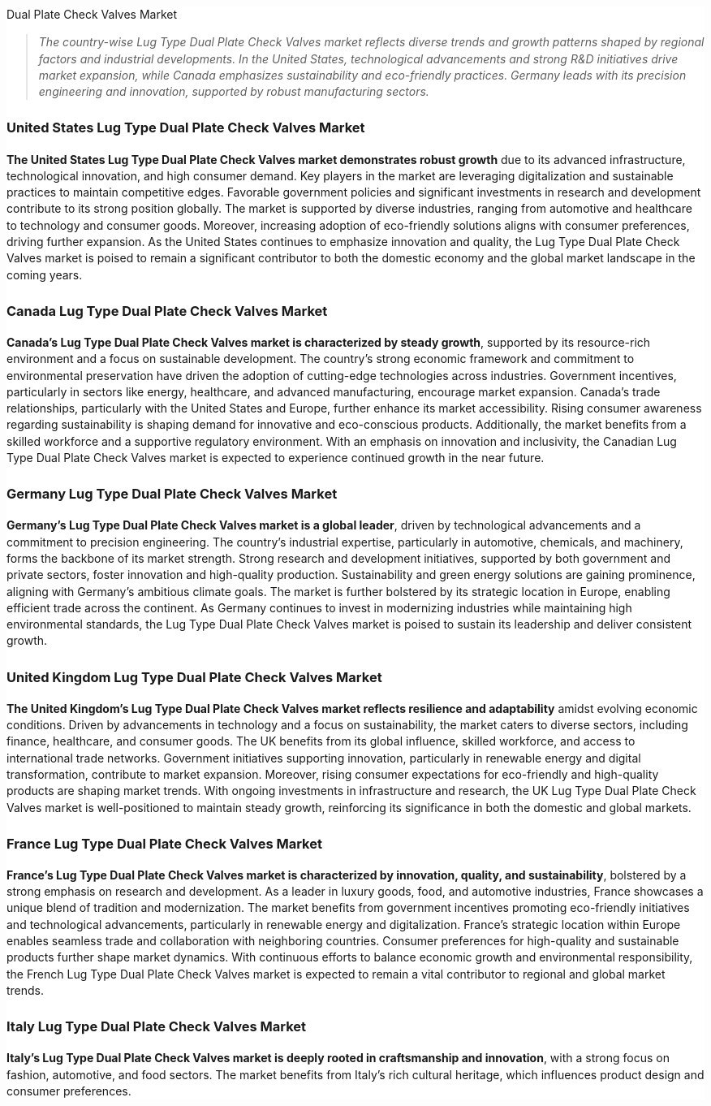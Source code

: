 Dual Plate Check Valves Market<br /></span></h1><blockquote><p><em><span class="">The country-wise Lug Type Dual Plate Check Valves market reflects diverse trends and growth patterns shaped by regional factors and industrial developments. In the United States, technological advancements and strong R&amp;D initiatives drive market expansion, while Canada emphasizes sustainability and eco-friendly practices. Germany leads with its precision engineering and innovation, supported by robust manufacturing sectors.</span></em></p></blockquote><h3><strong>United States Lug Type Dual Plate Check Valves Market</strong></h3><p><strong>The United States Lug Type Dual Plate Check Valves market demonstrates robust growth</strong> due to its advanced infrastructure, technological innovation, and high consumer demand. Key players in the market are leveraging digitalization and sustainable practices to maintain competitive edges. Favorable government policies and significant investments in research and development contribute to its strong position globally. The market is supported by diverse industries, ranging from automotive and healthcare to technology and consumer goods. Moreover, increasing adoption of eco-friendly solutions aligns with consumer preferences, driving further expansion. As the United States continues to emphasize innovation and quality, the Lug Type Dual Plate Check Valves market is poised to remain a significant contributor to both the domestic economy and the global market landscape in the coming years.</p><h3><strong>Canada Lug Type Dual Plate Check Valves Market</strong></h3><p><strong>Canada&rsquo;s Lug Type Dual Plate Check Valves market is characterized by steady growth</strong>, supported by its resource-rich environment and a focus on sustainable development. The country&rsquo;s strong economic framework and commitment to environmental preservation have driven the adoption of cutting-edge technologies across industries. Government incentives, particularly in sectors like energy, healthcare, and advanced manufacturing, encourage market expansion. Canada&rsquo;s trade relationships, particularly with the United States and Europe, further enhance its market accessibility. Rising consumer awareness regarding sustainability is shaping demand for innovative and eco-conscious products. Additionally, the market benefits from a skilled workforce and a supportive regulatory environment. With an emphasis on innovation and inclusivity, the Canadian Lug Type Dual Plate Check Valves market is expected to experience continued growth in the near future.</p><h3><strong>Germany Lug Type Dual Plate Check Valves Market</strong></h3><p><strong>Germany&rsquo;s Lug Type Dual Plate Check Valves market is a global leader</strong>, driven by technological advancements and a commitment to precision engineering. The country&rsquo;s industrial expertise, particularly in automotive, chemicals, and machinery, forms the backbone of its market strength. Strong research and development initiatives, supported by both government and private sectors, foster innovation and high-quality production. Sustainability and green energy solutions are gaining prominence, aligning with Germany&rsquo;s ambitious climate goals. The market is further bolstered by its strategic location in Europe, enabling efficient trade across the continent. As Germany continues to invest in modernizing industries while maintaining high environmental standards, the Lug Type Dual Plate Check Valves market is poised to sustain its leadership and deliver consistent growth.</p><h3><strong>United Kingdom Lug Type Dual Plate Check Valves Market</strong></h3><p><strong>The United Kingdom&rsquo;s Lug Type Dual Plate Check Valves market reflects resilience and adaptability</strong> amidst evolving economic conditions. Driven by advancements in technology and a focus on sustainability, the market caters to diverse sectors, including finance, healthcare, and consumer goods. The UK benefits from its global influence, skilled workforce, and access to international trade networks. Government initiatives supporting innovation, particularly in renewable energy and digital transformation, contribute to market expansion. Moreover, rising consumer expectations for eco-friendly and high-quality products are shaping market trends. With ongoing investments in infrastructure and research, the UK Lug Type Dual Plate Check Valves market is well-positioned to maintain steady growth, reinforcing its significance in both the domestic and global markets.</p><h3><strong>France Lug Type Dual Plate Check Valves Market</strong></h3><p><strong>France&rsquo;s Lug Type Dual Plate Check Valves market is characterized by innovation, quality, and sustainability</strong>, bolstered by a strong emphasis on research and development. As a leader in luxury goods, food, and automotive industries, France showcases a unique blend of tradition and modernization. The market benefits from government incentives promoting eco-friendly initiatives and technological advancements, particularly in renewable energy and digitalization. France&rsquo;s strategic location within Europe enables seamless trade and collaboration with neighboring countries. Consumer preferences for high-quality and sustainable products further shape market dynamics. With continuous efforts to balance economic growth and environmental responsibility, the French Lug Type Dual Plate Check Valves market is expected to remain a vital contributor to regional and global market trends.</p><h3><strong>Italy Lug Type Dual Plate Check Valves Market</strong></h3><p><strong>Italy&rsquo;s Lug Type Dual Plate Check Valves market is deeply rooted in craftsmanship and innovation</strong>, with a strong focus on fashion, automotive, and food sectors. The market benefits from Italy&rsquo;s rich cultural heritage, which influences product design and consumer preferences.